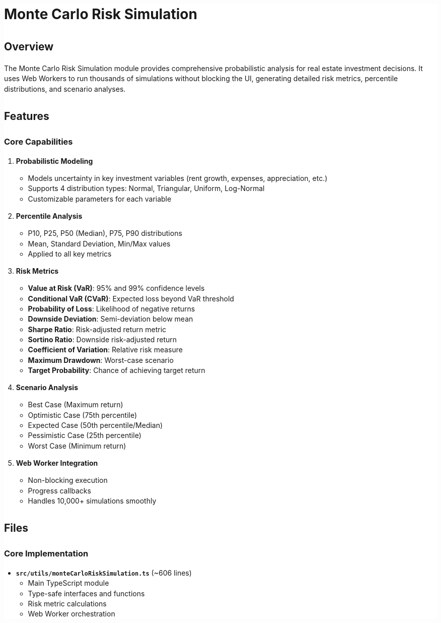 # Monte Carlo Risk Simulation

## Overview

The Monte Carlo Risk Simulation module provides comprehensive probabilistic analysis for real estate investment decisions. It uses Web Workers to run thousands of simulations without blocking the UI, generating detailed risk metrics, percentile distributions, and scenario analyses.

## Features

### Core Capabilities

1. **Probabilistic Modeling**
   - Models uncertainty in key investment variables (rent growth, expenses, appreciation, etc.)
   - Supports 4 distribution types: Normal, Triangular, Uniform, Log-Normal
   - Customizable parameters for each variable

2. **Percentile Analysis**
   - P10, P25, P50 (Median), P75, P90 distributions
   - Mean, Standard Deviation, Min/Max values
   - Applied to all key metrics

3. **Risk Metrics**
   - **Value at Risk (VaR)**: 95% and 99% confidence levels
   - **Conditional VaR (CVaR)**: Expected loss beyond VaR threshold
   - **Probability of Loss**: Likelihood of negative returns
   - **Downside Deviation**: Semi-deviation below mean
   - **Sharpe Ratio**: Risk-adjusted return metric
   - **Sortino Ratio**: Downside risk-adjusted return
   - **Coefficient of Variation**: Relative risk measure
   - **Maximum Drawdown**: Worst-case scenario
   - **Target Probability**: Chance of achieving target return

4. **Scenario Analysis**
   - Best Case (Maximum return)
   - Optimistic Case (75th percentile)
   - Expected Case (50th percentile/Median)
   - Pessimistic Case (25th percentile)
   - Worst Case (Minimum return)

5. **Web Worker Integration**
   - Non-blocking execution
   - Progress callbacks
   - Handles 10,000+ simulations smoothly

## Files

### Core Implementation

- **`src/utils/monteCarloRiskSimulation.ts`** (~606 lines)
  - Main TypeScript module
  - Type-safe interfaces and functions
  - Risk metric calculations
  - Web Worker orchestration
